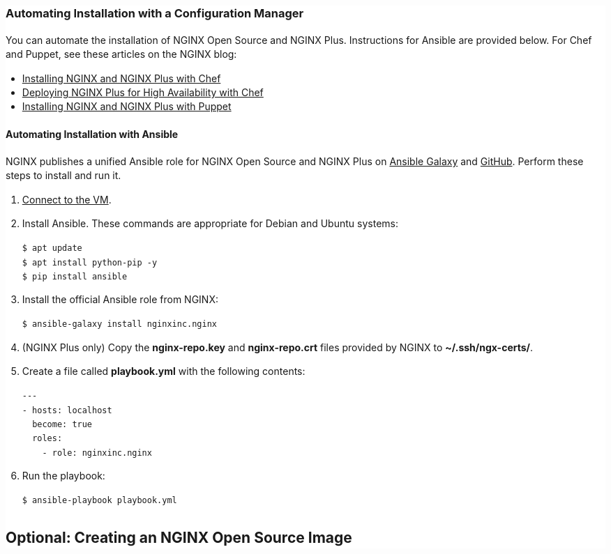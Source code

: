 <span id="automate"></span>
### Automating Installation with a Configuration Manager

You can automate the installation of NGINX Open Source and NGINX Plus. Instructions for Ansible are provided below. For Chef and Puppet, see these articles on the NGINX blog:

* [Installing NGINX and NGINX Plus with Chef](https://www.nginx.com/blog/installing-nginx-nginx-plus-chef/)
* [Deploying NGINX Plus for High Availability with Chef](https://www.nginx.com/blog/nginx-plus-high-availability-chef/)
* [Installing NGINX and NGINX Plus with Puppet](https://www.nginx.com/blog/installing-nginx-nginx-plus-puppet/)

<span id="automate-ansible"></span>
#### Automating Installation with Ansible

NGINX publishes a unified Ansible role for NGINX Open Source and NGINX Plus on [Ansible Galaxy](https://galaxy.ansible.com/nginxinc/nginx/) and [GitHub](https://github.com/nginxinc/ansible-role-nginx). Perform these steps to install and run it.

1. [Connect to the VM](#connect-vm).

2. Install Ansible. These commands are appropriate for Debian and Ubuntu systems:

   ```none
   $ apt update
   $ apt install python-pip -y
   $ pip install ansible
   ```

3. Install the official Ansible role from NGINX:

   ```none
   $ ansible-galaxy install nginxinc.nginx
   ```

4. (NGINX Plus only) Copy the <span style="white-space: nowrap; font-weight:bold;">nginx-repo.key</span> and <span style="white-space: nowrap; font-weight:bold;">nginx-repo.crt</span> files provided by NGINX to <span style="white-space: nowrap; font-weight:bold;">~/.ssh/ngx-certs/</span>.
  
5. Create a file called **playbook.yml** with the following contents:

   ```none
   ---
   - hosts: localhost
     become: true
     roles:
       - role: nginxinc.nginx
   ```

5. Run the playbook:

   ```none
   $ ansible-playbook playbook.yml
   ```
   
<span id="create-nginx-oss-image"></span>
## Optional: Creating an NGINX Open Source Image
